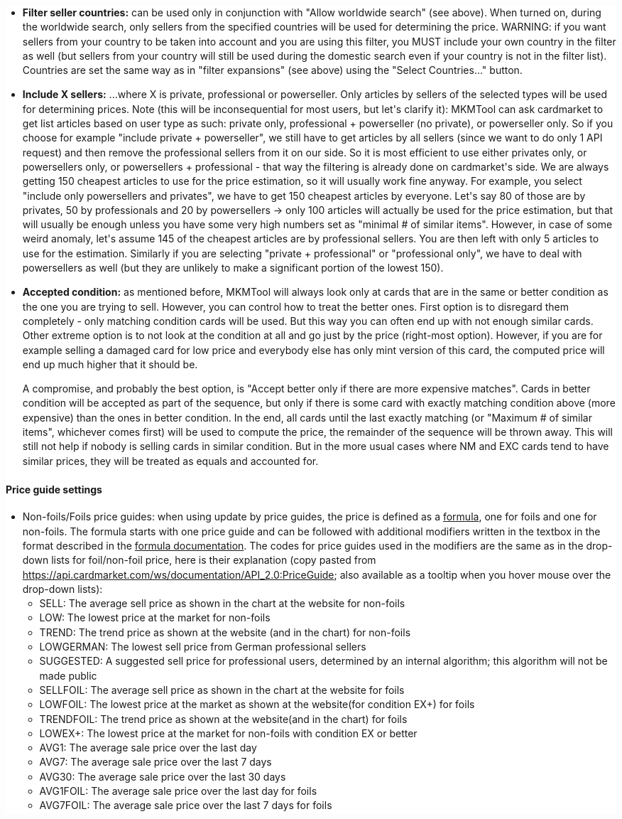 + **Filter seller countries:** can be used only in conjunction with "Allow worldwide search" (see above). When turned on, during the worldwide search, only sellers from the specified countries will be used for determining the price. WARNING: if you want sellers from your country to be taken into account and you are using this filter, you MUST include your own country in the filter as well (but sellers from your country will still be used during the domestic search even if your country is not in the filter list). Countries are set the same way as in "filter expansions" (see above) using the "Select Countries..." button.
+ **Include X sellers:** ...where X is private, professional or powerseller. Only articles by sellers of the selected types will be used for determining prices.
Note (this will be inconsequential for most users, but let's clarify it): MKMTool can ask cardmarket to get list articles based on user type as such: private only, professional + powerseller (no private), or powerseller only. So if you choose for example "include private + powerseller", we still have to get articles by all sellers (since we want to do only 1 API request) and then remove the professional sellers from it on our side. So it is most efficient to use either privates only, or powersellers only, or powersellers + professional - that way the filtering is already done on cardmarket's side.
We are always getting 150 cheapest articles to use for the price estimation, so it will usually work fine anyway. For example, you select "include only powersellers and privates", we have to get 150 cheapest articles by everyone. Let's say 80 of those are by privates, 50 by professionals and 20 by powersellers -> only 100 articles will actually be used for the price estimation, but that will usually be enough unless you have some very high numbers set as "minimal # of similar items". However, in case of some weird anomaly, let's assume 145 of the cheapest articles are by professional sellers. You are then left with only 5 articles to use for the estimation. Similarly if you are selecting "private + professional" or "professional only", we have to deal with powersellers as well (but they are unlikely to make a significant portion of the lowest 150).
+ **Accepted condition:** as mentioned before, MKMTool will always look only at cards that are in the same or better condition as the one you are trying to sell. However, you can control how to treat the better ones. First option is to disregard them completely - only matching condition cards will be used. But this way you can often end up with not enough similar cards. Other extreme option is to not look at the condition at all and go just by the price (right-most option). However, if you are for example selling a damaged card for low price and everybody else has only mint version of this card, the computed price will end up much higher that it should be.
    
	A compromise, and probably the best option, is "Accept better only if there are more expensive matches". Cards in better condition will be accepted as part of the sequence, but only if there is some card with exactly matching condition above (more expensive) than the ones in better condition. In the end, all cards until the last exactly matching (or "Maximum # of similar items", whichever comes first) will be used to compute the price, the remainder of the sequence will be thrown away. This will still not help if nobody is selling cards in similar condition. But in the more usual cases where NM and EXC cards tend to have similar prices, they will be treated as equals and accounted for.

#### Price guide settings
+ Non-foils/Foils price guides: when using update by price guides, the price is defined as a [formula](#Price-as-formula), one for foils and one for non-foils. The formula starts with one price guide and can be followed with additional modifiers written in the textbox in the format described in the [formula documentation](#Price-as-formula). The codes for price guides used in the modifiers are the same as in the drop-down lists for foil/non-foil price, here is their explanation (copy pasted from https://api.cardmarket.com/ws/documentation/API_2.0:PriceGuide; also available as a tooltip when you hover mouse over the drop-down lists):
  + SELL: The average sell price as shown in the chart at the website for non-foils
  + LOW: The lowest price at the market for non-foils
  + TREND: The trend price as shown at the website (and in the chart) for non-foils
  + LOWGERMAN: The lowest sell price from German professional sellers
  + SUGGESTED: A suggested sell price for professional users, determined by an internal algorithm; this algorithm will not be made public
  + SELLFOIL: The average sell price as shown in the chart at the website for foils
  + LOWFOIL: The lowest price at the market as shown at the website(for condition EX+) for foils
  + TRENDFOIL: The trend price as shown at the website(and in the chart) for foils
  + LOWEX+: The lowest price at the market for non-foils with condition EX or better
  + AVG1: The average sale price over the last day
  + AVG7: The average sale price over the last 7 days
  + AVG30: The average sale price over the last 30 days
  + AVG1FOIL: The average sale price over the last day for foils
  + AVG7FOIL: The average sale price over the last 7 days for foils